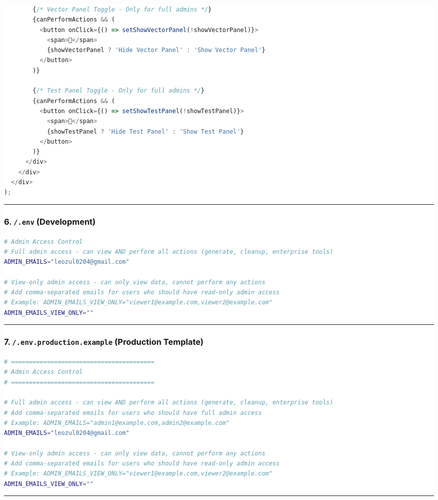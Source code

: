 ```javascript
        {/* Vector Panel Toggle - Only for full admins */}
        {canPerformActions && (
          <button onClick={() => setShowVectorPanel(!showVectorPanel)}>
            <span>🔮</span>
            {showVectorPanel ? 'Hide Vector Panel' : 'Show Vector Panel'}
          </button>
        )}

        {/* Test Panel Toggle - Only for full admins */}
        {canPerformActions && (
          <button onClick={() => setShowTestPanel(!showTestPanel)}>
            <span>🧪</span>
            {showTestPanel ? 'Hide Test Panel' : 'Show Test Panel'}
          </button>
        )}
      </div>
    </div>
  </div>
);
```

---

### 6. `/.env` (Development)

```bash
# Admin Access Control
# Full admin access - can view AND perform all actions (generate, cleanup, enterprise tools)
ADMIN_EMAILS="leozul0204@gmail.com"

# View-only admin access - can only view data, cannot perform any actions
# Add comma-separated emails for users who should have read-only admin access
# Example: ADMIN_EMAILS_VIEW_ONLY="viewer1@example.com,viewer2@example.com"
ADMIN_EMAILS_VIEW_ONLY=""
```

---

### 7. `/.env.production.example` (Production Template)

```bash
# ========================================
# Admin Access Control
# ========================================

# Full admin access - can view AND perform all actions (generate, cleanup, enterprise tools)
# Add comma-separated emails for users who should have full admin access
# Example: ADMIN_EMAILS="admin1@example.com,admin2@example.com"
ADMIN_EMAILS="leozul0204@gmail.com"

# View-only admin access - can only view data, cannot perform any actions
# Add comma-separated emails for users who should have read-only admin access
# Example: ADMIN_EMAILS_VIEW_ONLY="viewer1@example.com,viewer2@example.com"
ADMIN_EMAILS_VIEW_ONLY=""
```

---